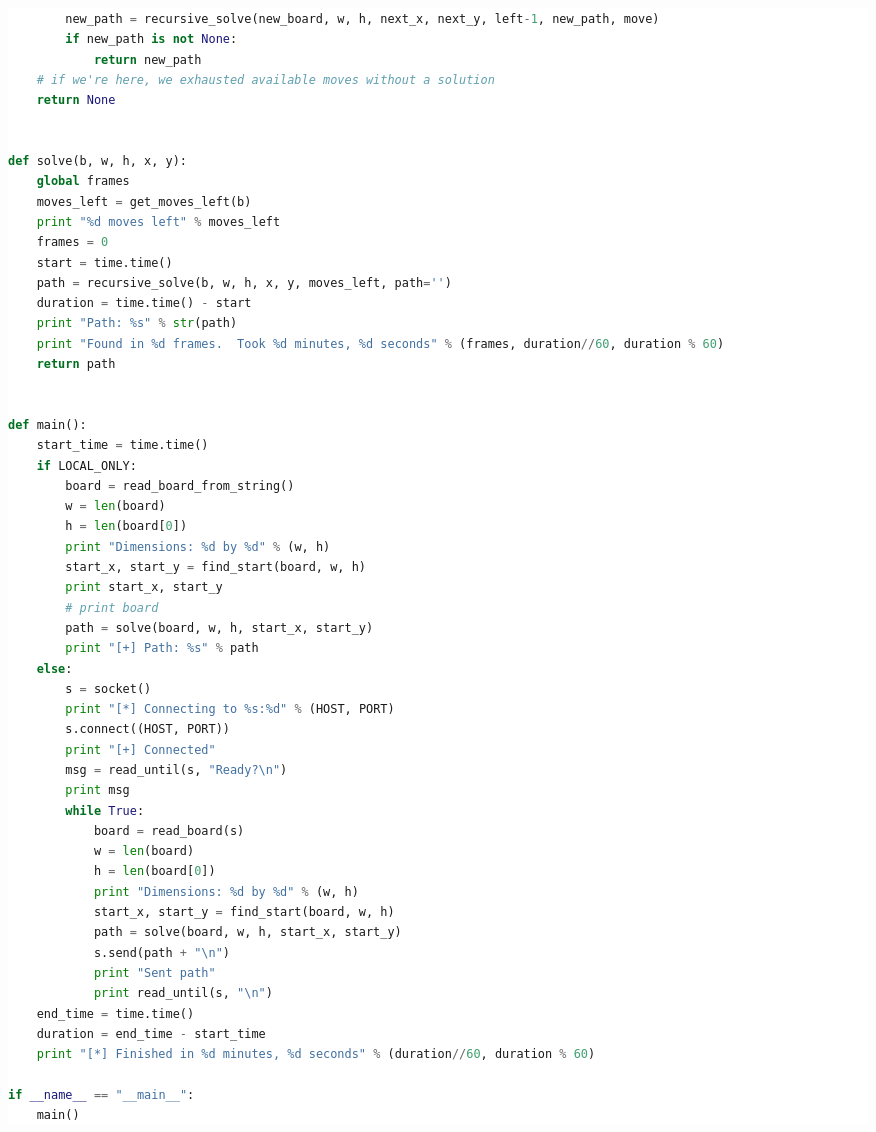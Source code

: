 ```python
        new_path = recursive_solve(new_board, w, h, next_x, next_y, left-1, new_path, move)
        if new_path is not None:
            return new_path
    # if we're here, we exhausted available moves without a solution
    return None


def solve(b, w, h, x, y):
    global frames
    moves_left = get_moves_left(b)
    print "%d moves left" % moves_left
    frames = 0
    start = time.time()
    path = recursive_solve(b, w, h, x, y, moves_left, path='')
    duration = time.time() - start
    print "Path: %s" % str(path)
    print "Found in %d frames.  Took %d minutes, %d seconds" % (frames, duration//60, duration % 60)
    return path


def main():
    start_time = time.time()
    if LOCAL_ONLY:
        board = read_board_from_string()
        w = len(board)
        h = len(board[0])
        print "Dimensions: %d by %d" % (w, h)
        start_x, start_y = find_start(board, w, h)
        print start_x, start_y
        # print board
        path = solve(board, w, h, start_x, start_y)
        print "[+] Path: %s" % path
    else:
        s = socket()
        print "[*] Connecting to %s:%d" % (HOST, PORT)
        s.connect((HOST, PORT))
        print "[+] Connected"
        msg = read_until(s, "Ready?\n")
        print msg
        while True:
            board = read_board(s)
            w = len(board)
            h = len(board[0])
            print "Dimensions: %d by %d" % (w, h)
            start_x, start_y = find_start(board, w, h)
            path = solve(board, w, h, start_x, start_y)
            s.send(path + "\n")
            print "Sent path"
            print read_until(s, "\n")
    end_time = time.time()
    duration = end_time - start_time
    print "[*] Finished in %d minutes, %d seconds" % (duration//60, duration % 60)

if __name__ == "__main__":
    main()
```
